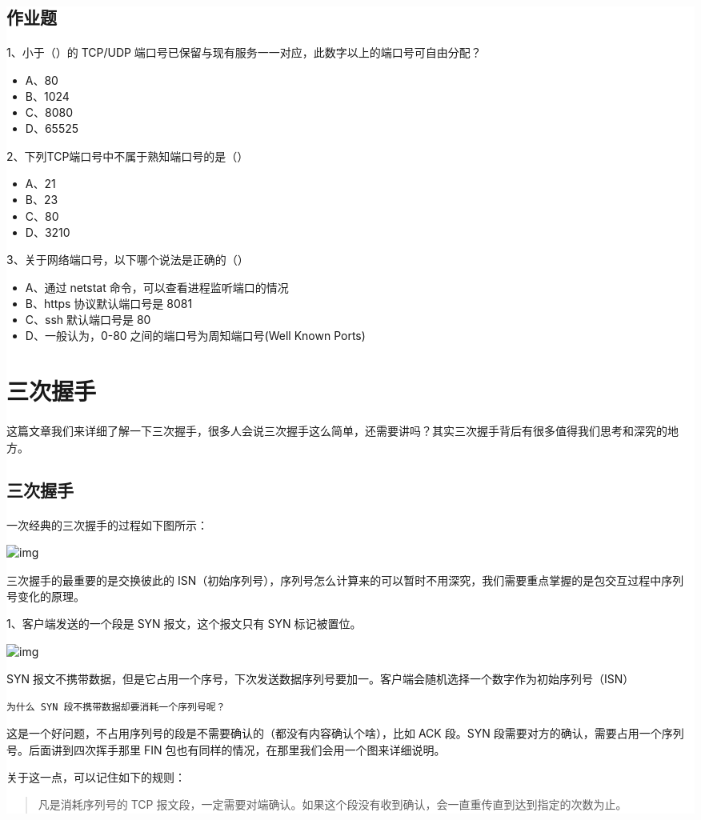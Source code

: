 

## 作业题

1、小于（）的 TCP/UDP 端口号已保留与现有服务一一对应，此数字以上的端口号可自由分配？

- A、80
- B、1024
- C、8080
- D、65525

2、下列TCP端口号中不属于熟知端口号的是（）

- A、21
- B、23
- C、80
- D、3210

3、关于网络端口号，以下哪个说法是正确的（）

- A、通过 netstat 命令，可以查看进程监听端口的情况
- B、https 协议默认端口号是 8081
- C、ssh 默认端口号是 80
- D、一般认为，0-80 之间的端口号为周知端口号(Well Known Ports)

# 三次握手

这篇文章我们来详细了解一下三次握手，很多人会说三次握手这么简单，还需要讲吗？其实三次握手背后有很多值得我们思考和深究的地方。

## 三次握手

一次经典的三次握手的过程如下图所示：

![img](%E6%B7%B1%E5%85%A5%E7%90%86%E8%A7%A3TCP%E5%8D%8F%E8%AE%AE.assets/16b518ccedac1b6e)



三次握手的最重要的是交换彼此的 ISN（初始序列号），序列号怎么计算来的可以暂时不用深究，我们需要重点掌握的是包交互过程中序列号变化的原理。

1、客户端发送的一个段是 SYN 报文，这个报文只有 SYN 标记被置位。

![img](%E6%B7%B1%E5%85%A5%E7%90%86%E8%A7%A3TCP%E5%8D%8F%E8%AE%AE.assets/16b518cceddbdcf6)

SYN 报文不携带数据，但是它占用一个序号，下次发送数据序列号要加一。客户端会随机选择一个数字作为初始序列号（ISN）



```
为什么 SYN 段不携带数据却要消耗一个序列号呢？
```

这是一个好问题，不占用序列号的段是不需要确认的（都没有内容确认个啥），比如 ACK 段。SYN 段需要对方的确认，需要占用一个序列号。后面讲到四次挥手那里 FIN 包也有同样的情况，在那里我们会用一个图来详细说明。

关于这一点，可以记住如下的规则：

> 凡是消耗序列号的 TCP 报文段，一定需要对端确认。如果这个段没有收到确认，会一直重传直到达到指定的次数为止。
